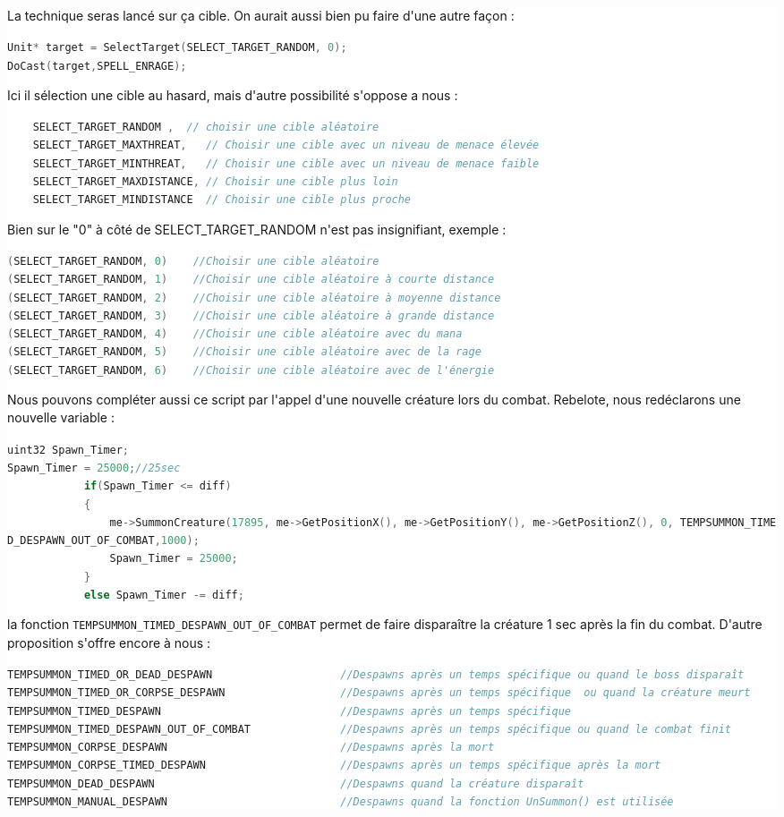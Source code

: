 La technique seras lancé sur ça cible.
On aurait aussi bien pu faire d'une autre façon :

```cpp
Unit* target = SelectTarget(SELECT_TARGET_RANDOM, 0);
DoCast(target,SPELL_ENRAGE);
```

Ici il sélection une cible au hasard, mais d'autre possibilité s'oppose a nous :

```cpp
    SELECT_TARGET_RANDOM ,  // choisir une cible aléatoire
    SELECT_TARGET_MAXTHREAT,   // Choisir une cible avec un niveau de menace élevée
    SELECT_TARGET_MINTHREAT,   // Choisir une cible avec un niveau de menace faible
    SELECT_TARGET_MAXDISTANCE, // Choisir une cible plus loin
    SELECT_TARGET_MINDISTANCE  // Choisir une cible plus proche
```

Bien sur le "0" à côté de SELECT_TARGET_RANDOM n'est pas insignifiant, exemple :

```cpp
(SELECT_TARGET_RANDOM, 0)    //Choisir une cible aléatoire
(SELECT_TARGET_RANDOM, 1)    //Choisir une cible aléatoire à courte distance
(SELECT_TARGET_RANDOM, 2)    //Choisir une cible aléatoire à moyenne distance
(SELECT_TARGET_RANDOM, 3)    //Choisir une cible aléatoire à grande distance
(SELECT_TARGET_RANDOM, 4)    //Choisir une cible aléatoire avec du mana
(SELECT_TARGET_RANDOM, 5)    //Choisir une cible aléatoire avec de la rage
(SELECT_TARGET_RANDOM, 6)    //Choisir une cible aléatoire avec de l'énergie
```

Nous pouvons compléter aussi ce script par l'appel d'une nouvelle créature lors du combat.
Rebelote, nous redéclarons une nouvelle variable :

```cpp
uint32 Spawn_Timer;
Spawn_Timer = 25000;//25sec
            if(Spawn_Timer <= diff)
            {
                me->SummonCreature(17895, me->GetPositionX(), me->GetPositionY(), me->GetPositionZ(), 0, TEMPSUMMON_TIMED_DESPAWN_OUT_OF_COMBAT,1000);
                Spawn_Timer = 25000;
            } 
            else Spawn_Timer -= diff; 
```

la fonction `TEMPSUMMON_TIMED_DESPAWN_OUT_OF_COMBAT` permet de faire disparaître la créature 1 sec après la fin du combat. D'autre proposition s'offre encore à nous :

```cpp
TEMPSUMMON_TIMED_OR_DEAD_DESPAWN                    //Despawns après un temps spécifique ou quand le boss disparaît
TEMPSUMMON_TIMED_OR_CORPSE_DESPAWN                  //Despawns après un temps spécifique  ou quand la créature meurt
TEMPSUMMON_TIMED_DESPAWN                            //Despawns après un temps spécifique 
TEMPSUMMON_TIMED_DESPAWN_OUT_OF_COMBAT              //Despawns après un temps spécifique ou quand le combat finit
TEMPSUMMON_CORPSE_DESPAWN                           //Despawns après la mort
TEMPSUMMON_CORPSE_TIMED_DESPAWN                     //Despawns après un temps spécifique après la mort
TEMPSUMMON_DEAD_DESPAWN                             //Despawns quand la créature disparaît
TEMPSUMMON_MANUAL_DESPAWN                           //Despawns quand la fonction UnSummon() est utilisée 
```
